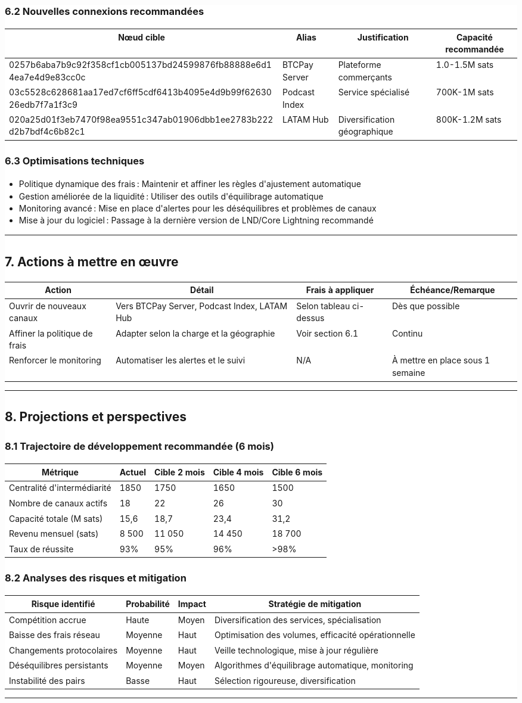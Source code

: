 ### 6.2 Nouvelles connexions recommandées

| Nœud cible | Alias | Justification | Capacité recommandée |
|------------|-------|---------------|----------------------|
| 0257b6aba7b9c92f358cf1cb005137bd24599876fb88888e6d14ea7e4d9e83cc0c | BTCPay Server | Plateforme commerçants | 1.0-1.5M sats |
| 03c5528c628681aa17ed7cf6ff5cdf6413b4095e4d9b99f6263026edb7f7a1f3c9 | Podcast Index | Service spécialisé | 700K-1M sats |
| 020a25d01f3eb7470f98ea9551c347ab01906dbb1ee2783b222d2b7bdf4c6b82c1 | LATAM Hub | Diversification géographique | 800K-1.2M sats |

### 6.3 Optimisations techniques

- Politique dynamique des frais : Maintenir et affiner les règles d'ajustement automatique
- Gestion améliorée de la liquidité : Utiliser des outils d'équilibrage automatique
- Monitoring avancé : Mise en place d'alertes pour les déséquilibres et problèmes de canaux
- Mise à jour du logiciel : Passage à la dernière version de LND/Core Lightning recommandé

---

## 7. Actions à mettre en œuvre

| Action | Détail | Frais à appliquer | Échéance/Remarque |
|--------|--------|-------------------|-------------------|
| Ouvrir de nouveaux canaux | Vers BTCPay Server, Podcast Index, LATAM Hub | Selon tableau ci-dessus | Dès que possible |
| Affiner la politique de frais | Adapter selon la charge et la géographie | Voir section 6.1 | Continu |
| Renforcer le monitoring | Automatiser les alertes et le suivi | N/A | À mettre en place sous 1 semaine |

---

## 8. Projections et perspectives

### 8.1 Trajectoire de développement recommandée (6 mois)

| Métrique                    | Actuel | Cible 2 mois | Cible 4 mois | Cible 6 mois |
|-----------------------------|--------|--------------|--------------|--------------|
| Centralité d'intermédiarité | 1850   | 1750         | 1650         | 1500         |
| Nombre de canaux actifs     | 18     | 22           | 26           | 30           |
| Capacité totale (M sats)    | 15,6   | 18,7         | 23,4         | 31,2         |
| Revenu mensuel (sats)       | 8 500  | 11 050       | 14 450       | 18 700       |
| Taux de réussite            | 93%    | 95%          | 96%          | >98%         |

### 8.2 Analyses des risques et mitigation

| Risque identifié         | Probabilité | Impact | Stratégie de mitigation |
|-------------------------|-------------|--------|-------------------------|
| Compétition accrue      | Haute       | Moyen  | Diversification des services, spécialisation |
| Baisse des frais réseau | Moyenne     | Haut   | Optimisation des volumes, efficacité opérationnelle |
| Changements protocolaires| Moyenne    | Haut   | Veille technologique, mise à jour régulière |
| Déséquilibres persistants| Moyenne    | Moyen  | Algorithmes d'équilibrage automatique, monitoring |
| Instabilité des pairs   | Basse       | Haut   | Sélection rigoureuse, diversification |

---